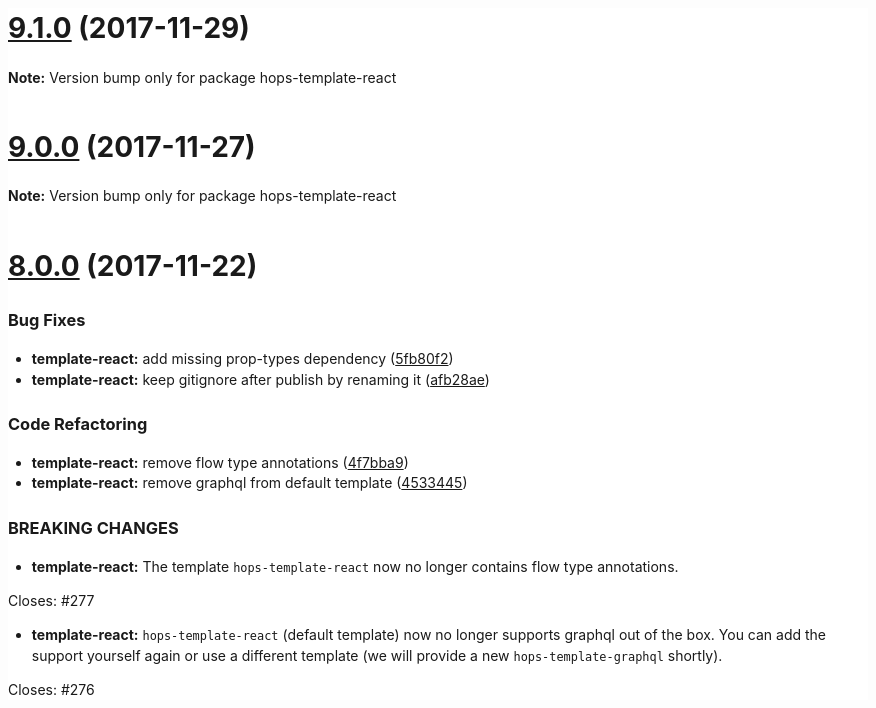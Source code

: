 <a name="9.1.0"></a>
# [9.1.0](https://github.com/xing/hops/compare/v9.0.1...v9.1.0) (2017-11-29)




**Note:** Version bump only for package hops-template-react

<a name="9.0.0"></a>
# [9.0.0](https://github.com/xing/hops/compare/v8.0.0...v9.0.0) (2017-11-27)




**Note:** Version bump only for package hops-template-react

<a name="8.0.0"></a>
# [8.0.0](https://github.com/xing/hops/compare/v7.4.1...v8.0.0) (2017-11-22)


### Bug Fixes

* **template-react:** add missing prop-types dependency ([5fb80f2](https://github.com/xing/hops/commit/5fb80f2))
* **template-react:** keep gitignore after publish by renaming it ([afb28ae](https://github.com/xing/hops/commit/afb28ae))


### Code Refactoring

* **template-react:** remove flow type annotations ([4f7bba9](https://github.com/xing/hops/commit/4f7bba9))
* **template-react:** remove graphql from default template ([4533445](https://github.com/xing/hops/commit/4533445))


### BREAKING CHANGES

* **template-react:** The template `hops-template-react` now no longer contains flow type
annotations.

Closes: #277
* **template-react:** `hops-template-react` (default template) now no longer supports graphql
out of the box. You can add the support yourself again or use a
different template (we will provide a new `hops-template-graphql`
shortly).

Closes: #276



